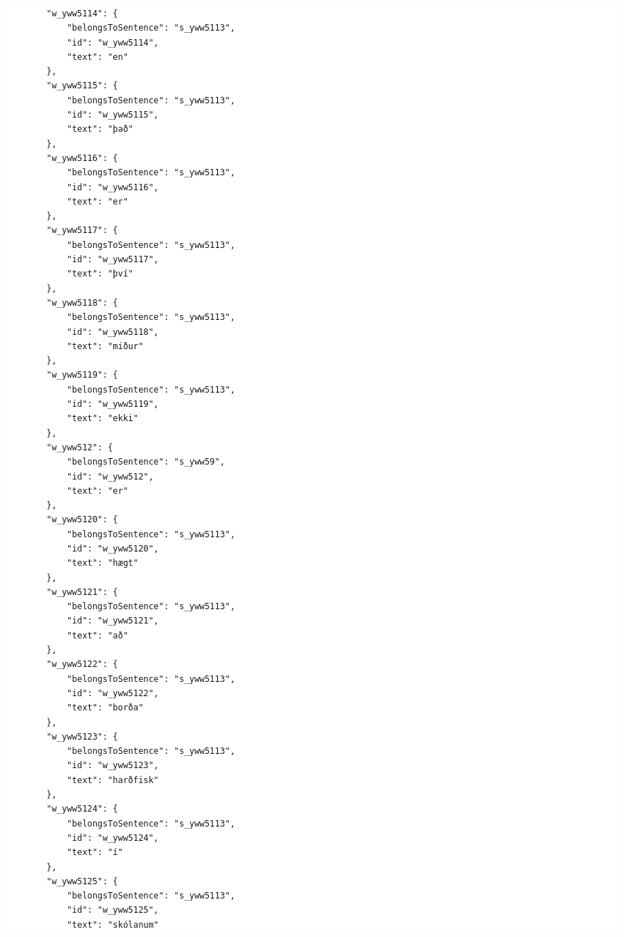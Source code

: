             "w_yww5114": {
                "belongsToSentence": "s_yww5113",
                "id": "w_yww5114",
                "text": "en"
            },
            "w_yww5115": {
                "belongsToSentence": "s_yww5113",
                "id": "w_yww5115",
                "text": "það"
            },
            "w_yww5116": {
                "belongsToSentence": "s_yww5113",
                "id": "w_yww5116",
                "text": "er"
            },
            "w_yww5117": {
                "belongsToSentence": "s_yww5113",
                "id": "w_yww5117",
                "text": "því"
            },
            "w_yww5118": {
                "belongsToSentence": "s_yww5113",
                "id": "w_yww5118",
                "text": "miður"
            },
            "w_yww5119": {
                "belongsToSentence": "s_yww5113",
                "id": "w_yww5119",
                "text": "ekki"
            },
            "w_yww512": {
                "belongsToSentence": "s_yww59",
                "id": "w_yww512",
                "text": "er"
            },
            "w_yww5120": {
                "belongsToSentence": "s_yww5113",
                "id": "w_yww5120",
                "text": "hægt"
            },
            "w_yww5121": {
                "belongsToSentence": "s_yww5113",
                "id": "w_yww5121",
                "text": "að"
            },
            "w_yww5122": {
                "belongsToSentence": "s_yww5113",
                "id": "w_yww5122",
                "text": "borða"
            },
            "w_yww5123": {
                "belongsToSentence": "s_yww5113",
                "id": "w_yww5123",
                "text": "harðfisk"
            },
            "w_yww5124": {
                "belongsToSentence": "s_yww5113",
                "id": "w_yww5124",
                "text": "í"
            },
            "w_yww5125": {
                "belongsToSentence": "s_yww5113",
                "id": "w_yww5125",
                "text": "skólanum"